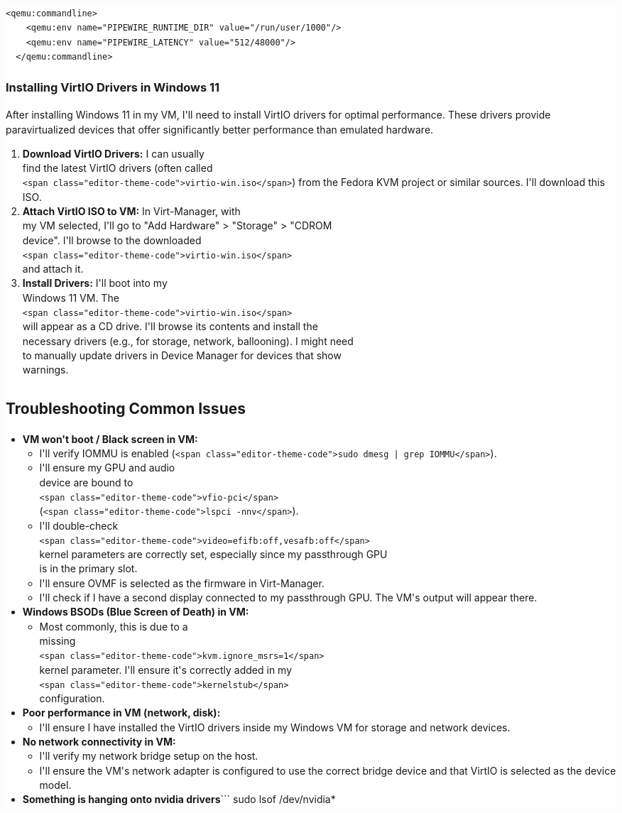 ```
<qemu:commandline>
    <qemu:env name="PIPEWIRE_RUNTIME_DIR" value="/run/user/1000"/>
    <qemu:env name="PIPEWIRE_LATENCY" value="512/48000"/>
  </qemu:commandline>
```

### Installing VirtIO Drivers in Windows 11

After installing Windows 11 in my VM, I'll need to install VirtIO drivers for optimal performance. These drivers provide paravirtualized devices that offer significantly better performance than emulated hardware.

1. **Download VirtIO Drivers:**<span style="white-space: pre-wrap;"> I can usually find the latest VirtIO drivers (often called </span>`<span class="editor-theme-code">virtio-win.iso</span>`) from the Fedora KVM project or similar sources. I'll download this ISO.
2. **Attach VirtIO ISO to VM:**<span style="white-space: pre-wrap;"> In Virt-Manager, with my VM selected, I'll go to "Add Hardware" &gt; "Storage" &gt; "CDROM device". I'll browse to the downloaded </span>`<span class="editor-theme-code">virtio-win.iso</span>`<span style="white-space: pre-wrap;"> and attach it.</span>
3. **Install Drivers:**<span style="white-space: pre-wrap;"> I'll boot into my Windows 11 VM. The </span>`<span class="editor-theme-code">virtio-win.iso</span>`<span style="white-space: pre-wrap;"> will appear as a CD drive. I'll browse its contents and install the necessary drivers (e.g., for storage, network, ballooning). I might need to manually update drivers in Device Manager for devices that show warnings.</span>

## Troubleshooting Common Issues

- **VM won't boot / Black screen in VM:**
    - I'll verify IOMMU is enabled (`<span class="editor-theme-code">sudo dmesg | grep IOMMU</span>`).
    - <span style="white-space: pre-wrap;">I'll ensure my GPU and audio device are bound to </span>`<span class="editor-theme-code">vfio-pci</span>`<span style="white-space: pre-wrap;"> (</span>`<span class="editor-theme-code">lspci -nnv</span>`).
    - <span style="white-space: pre-wrap;">I'll double-check </span>`<span class="editor-theme-code">video=efifb:off,vesafb:off</span>`<span style="white-space: pre-wrap;"> kernel parameters are correctly set, especially since my passthrough GPU is in the primary slot.</span>
    - I'll ensure OVMF is selected as the firmware in Virt-Manager.
    - I'll check if I have a second display connected to my passthrough GPU. The VM's output will appear there.
- **Windows BSODs (Blue Screen of Death) in VM:**
    - <span style="white-space: pre-wrap;">Most commonly, this is due to a missing </span>`<span class="editor-theme-code">kvm.ignore_msrs=1</span>`<span style="white-space: pre-wrap;"> kernel parameter. I'll ensure it's correctly added in my </span>`<span class="editor-theme-code">kernelstub</span>`<span style="white-space: pre-wrap;"> configuration.</span>
- **Poor performance in VM (network, disk):**
    - I'll ensure I have installed the VirtIO drivers inside my Windows VM for storage and network devices.
- **No network connectivity in VM:**
    - I'll verify my network bridge setup on the host.
    - I'll ensure the VM's network adapter is configured to use the correct bridge device and that VirtIO is selected as the device model.
- **Something is hanging onto nvidia drivers**```
    sudo lsof /dev/nvidia*
    ```
